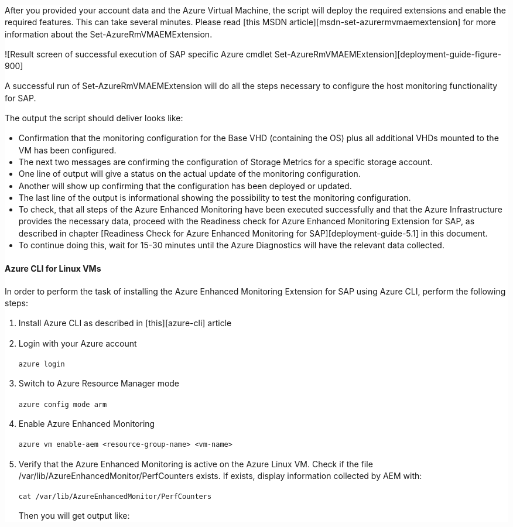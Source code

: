After you provided your account data and the Azure Virtual Machine, the script will deploy the required extensions and enable the required features. This can take several minutes.
Please read [this MSDN article][msdn-set-azurermvmaemextension] for more information about the Set-AzureRmVMAEMExtension.
  
![Result screen of successful execution of SAP specific Azure cmdlet Set-AzureRmVMAEMExtension][deployment-guide-figure-900]

A successful run of Set-AzureRmVMAEMExtension will do all the steps necessary to configure the host monitoring functionality for SAP. 

The output the script should deliver looks like:

* Confirmation that the monitoring configuration for the Base VHD (containing the OS) plus all additional VHDs mounted to the VM has been configured.
* The next two messages are confirming the configuration of Storage Metrics for a specific storage account. 
* One line of output will give a status on the actual update of the monitoring configuration.
* Another will show up confirming that the configuration has been deployed or updated.
* The last line of the output is informational showing the possibility to test the monitoring configuration.
* To check, that all steps of the Azure Enhanced Monitoring have been executed successfully and that the Azure Infrastructure provides the necessary data, proceed with the Readiness check for Azure Enhanced Monitoring Extension for SAP, as described in chapter [Readiness Check for Azure Enhanced Monitoring for SAP][deployment-guide-5.1] in this document. 
* To continue doing this, wait for 15-30 minutes until the Azure Diagnostics will have the relevant data collected.

#### <a name="408f3779-f422-4413-82f8-c57a23b4fc2f"></a>Azure CLI for Linux VMs

In order to perform the task of installing the Azure Enhanced Monitoring Extension for SAP using Azure CLI, perform the following steps:

1. Install Azure CLI as described in [this][azure-cli] article
1. Login with your Azure account

    ```
    azure login
    ```
1. Switch to Azure Resource Manager mode

    ```
    azure config mode arm
    ```
1. Enable Azure Enhanced Monitoring

    ```
    azure vm enable-aem <resource-group-name> <vm-name>
    ```  
1. Verify that the Azure Enhanced Monitoring is active on the Azure Linux VM. Check if the file  /var/lib/AzureEnhancedMonitor/PerfCounters exists. If exists, display information collected by AEM with:

    ```
    cat /var/lib/AzureEnhancedMonitor/PerfCounters
    ```
    Then you will get output like:
    

[comment]: <> (MSSedusch TODO Add ARM patch level for SAP Host Agent in SAP Note 1409604)
[comment]: <> (MSSedusch TODO why do we need to recommend a file management e.g. File Server or VHD? Is that so different from on-premises?)
[comment]: <> (MSSedusch TODO Update Windows Link below) 